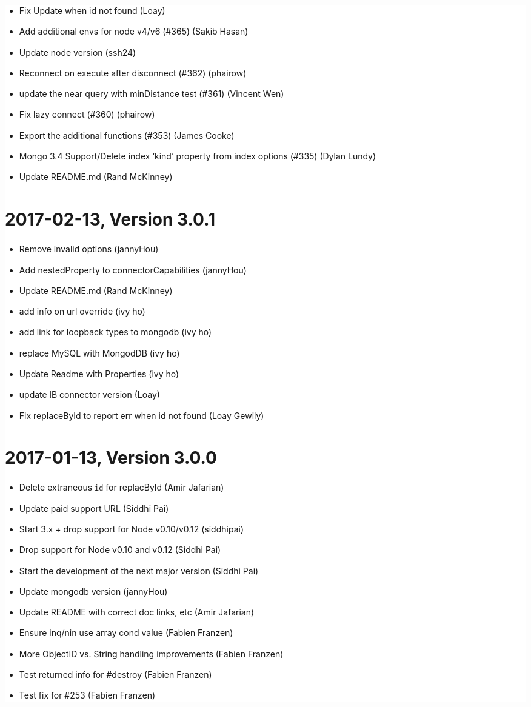  * Fix Update when id not found (Loay)

 * Add additional envs for node v4/v6 (#365) (Sakib Hasan)

 * Update node version (ssh24)

 * Reconnect on execute after disconnect (#362) (phairow)

 * update the near query with minDistance test (#361) (Vincent Wen)

 * Fix lazy connect (#360) (phairow)

 * Export the additional functions (#353) (James Cooke)

 * Mongo 3.4 Support/Delete index ‘kind’ property from index options (#335) (Dylan Lundy)

 * Update README.md (Rand McKinney)


2017-02-13, Version 3.0.1
=========================

 * Remove invalid options (jannyHou)

 * Add nestedProperty to connectorCapabilities (jannyHou)

 * Update README.md (Rand McKinney)

 * add info on url override (ivy ho)

 * add link for loopback types to mongodb (ivy ho)

 * replace MySQL with MongodDB (ivy ho)

 * Update Readme with Properties (ivy ho)

 * update lB connector version (Loay)

 * Fix replaceById to report err when id not found (Loay Gewily)


2017-01-13, Version 3.0.0
=========================

 * Delete extraneous `id` for replacById (Amir Jafarian)

 * Update paid support URL (Siddhi Pai)

 * Start 3.x + drop support for Node v0.10/v0.12 (siddhipai)

 * Drop support for Node v0.10 and v0.12 (Siddhi Pai)

 * Start the development of the next major version (Siddhi Pai)

 * Update mongodb version (jannyHou)

 * Update README with correct doc links, etc (Amir Jafarian)

 * Ensure inq/nin use array cond value (Fabien Franzen)

 * More ObjectID vs. String handling improvements (Fabien Franzen)

 * Test returned info for #destroy (Fabien Franzen)

 * Test fix for #253 (Fabien Franzen)
